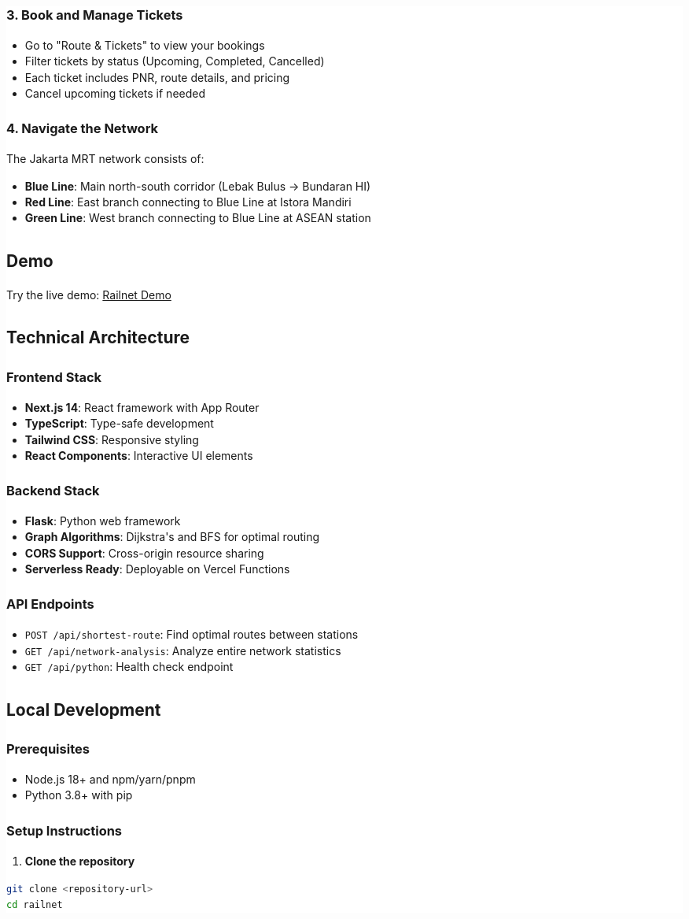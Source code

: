 ### 3. Book and Manage Tickets
- Go to "Route & Tickets" to view your bookings
- Filter tickets by status (Upcoming, Completed, Cancelled)
- Each ticket includes PNR, route details, and pricing
- Cancel upcoming tickets if needed

### 4. Navigate the Network
The Jakarta MRT network consists of:
- **Blue Line**: Main north-south corridor (Lebak Bulus → Bundaran HI)
- **Red Line**: East branch connecting to Blue Line at Istora Mandiri
- **Green Line**: West branch connecting to Blue Line at ASEAN station

## Demo

Try the live demo: [Railnet Demo](https://railnet-frontend.vercel.app/)

## Technical Architecture

### Frontend Stack
- **Next.js 14**: React framework with App Router
- **TypeScript**: Type-safe development
- **Tailwind CSS**: Responsive styling
- **React Components**: Interactive UI elements

### Backend Stack  
- **Flask**: Python web framework
- **Graph Algorithms**: Dijkstra's and BFS for optimal routing
- **CORS Support**: Cross-origin resource sharing
- **Serverless Ready**: Deployable on Vercel Functions

### API Endpoints
- `POST /api/shortest-route`: Find optimal routes between stations
- `GET /api/network-analysis`: Analyze entire network statistics
- `GET /api/python`: Health check endpoint

## Local Development

### Prerequisites
- Node.js 18+ and npm/yarn/pnpm
- Python 3.8+ with pip

### Setup Instructions

1. **Clone the repository**
```bash
git clone <repository-url>
cd railnet
```
